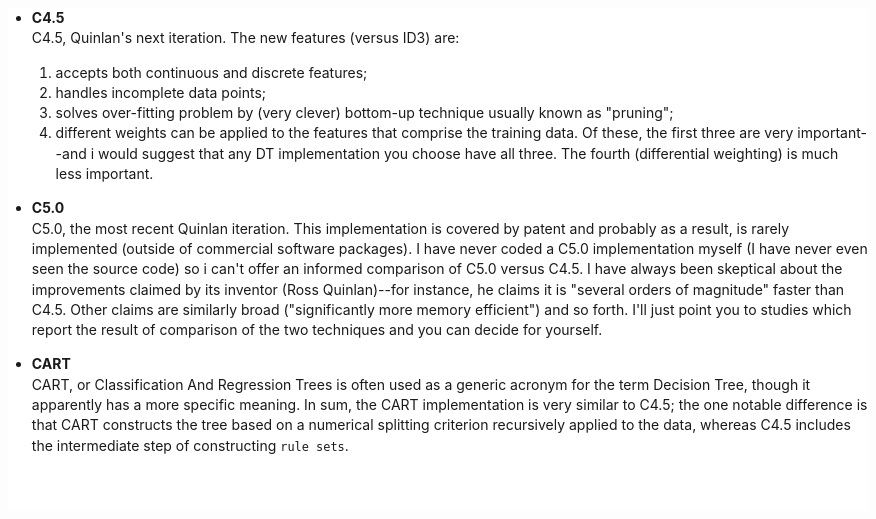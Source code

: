 + **C4.5**<br>
C4.5, Quinlan's next iteration. The new features (versus ID3) are:
  1. accepts both continuous and discrete features;
  2. handles incomplete data points;
  3. solves over-fitting problem by (very clever) bottom-up technique usually known as "pruning";
  4. different weights can be applied to the features that comprise the training data. Of these, the first three are very important--and i would suggest that any DT implementation you choose have all three. The fourth (differential weighting) is much less important.

+ **C5.0**<br>
C5.0, the most recent Quinlan iteration. This implementation is covered by patent and probably as a result, is rarely implemented (outside of commercial software packages). I have never coded a C5.0 implementation myself (I have never even seen the source code) so i can't offer an informed comparison of C5.0 versus C4.5. I have always been skeptical about the improvements claimed by its inventor (Ross Quinlan)--for instance, he claims it is "several orders of magnitude" faster than C4.5. Other claims are similarly broad ("significantly more memory efficient") and so forth. I'll just point you to studies which report the result of comparison of the two techniques and you can decide for yourself.

+ **CART**<br>
CART, or Classification And Regression Trees is often used as a generic acronym for the term Decision Tree, though it apparently has a more specific meaning. In sum, the CART implementation is very similar to C4.5; the one notable difference is that CART constructs the tree based on a numerical splitting criterion recursively applied to the data, whereas C4.5 includes the intermediate step of constructing `rule sets`.



<br><br>
